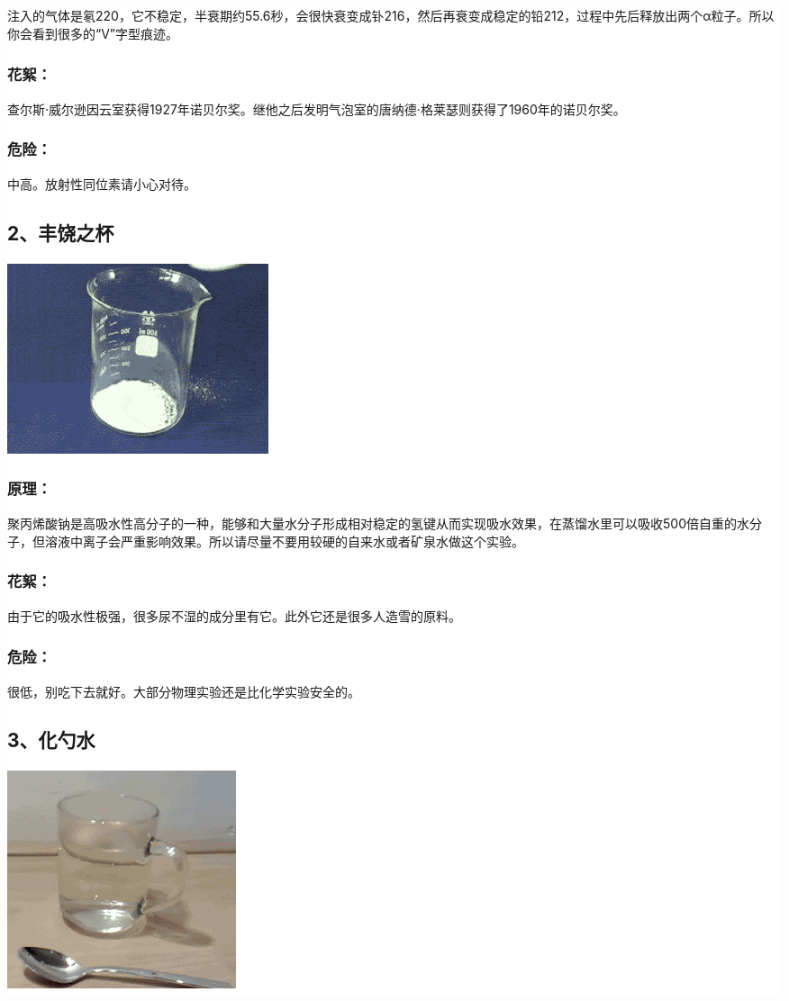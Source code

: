 注入的气体是氡220，它不稳定，半衰期约55.6秒，会很快衰变成钋216，然后再衰变成稳定的铅212，过程中先后释放出两个α粒子。所以你会看到很多的“V”字型痕迹。

### 花絮：

查尔斯·威尔逊因云室获得1927年诺贝尔奖。继他之后发明气泡室的唐纳德·格莱瑟则获得了1960年的诺贝尔奖。

### 危险：

中高。放射性同位素请小心对待。

## 2、丰饶之杯

![](/pic/疯狂化学实验动态图-51.gif)

### 原理：

聚丙烯酸钠是高吸水性高分子的一种，能够和大量水分子形成相对稳定的氢键从而实现吸水效果，在蒸馏水里可以吸收500倍自重的水分子，但溶液中离子会严重影响效果。所以请尽量不要用较硬的自来水或者矿泉水做这个实验。

### 花絮：

由于它的吸水性极强，很多尿不湿的成分里有它。此外它还是很多人造雪的原料。

### 危险：

很低，别吃下去就好。大部分物理实验还是比化学实验安全的。

## 3、化勺水

![](/pic/疯狂化学实验动态图-52.gif)
